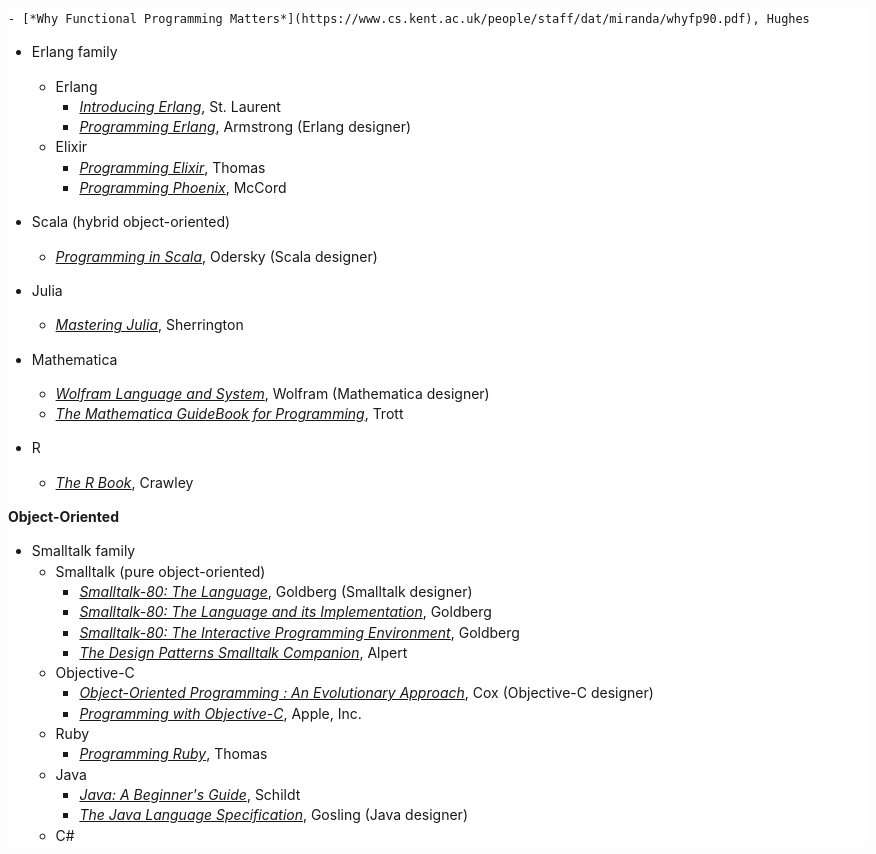     - [*Why Functional Programming Matters*](https://www.cs.kent.ac.uk/people/staff/dat/miranda/whyfp90.pdf), Hughes

- Erlang family
  - Erlang
    - [*Introducing Erlang*](http://www.amazon.com/Introducing-Erlang-Getting-Functional-Programming-ebook/dp/B00B634R04/ref=sr_1_5?ie=UTF8&qid=1401805713&sr=8-5&keywords=erlang), St. Laurent
    - [*Programming Erlang*](https://www.amazon.com/Programming-Erlang-Concurrent-Pragmatic-Programmers/dp/193778553X/ref=sr_1_3?dchild=1&keywords=erlang&qid=1608745780&s=books&sr=1-3), Armstrong (Erlang designer)
  - Elixir
    - [*Programming Elixir*](https://www.amazon.com/Programming-Elixir-1-6-Functional-Concurrent/dp/1680502999/ref=sr_1_3?dchild=1&keywords=elixir&qid=1608746507&s=books&sr=1-3), Thomas
    - [*Programming Phoenix*](https://www.amazon.com/Programming-Phoenix-1-4-Productive-Reliable/dp/1680502263/ref=sr_1_6?dchild=1&keywords=elixir&qid=1608746547&s=books&sr=1-6), McCord

- Scala (hybrid object-oriented)
  - [*Programming in Scala*](http://www.amazon.com/Programming-Scala-Comprehensive-Step---Step-ebook/dp/B004Z1FTXS/ref=sr_1_1?s=books&ie=UTF8&qid=1401774514&sr=1-1&keywords=scala), Odersky (Scala designer)

- Julia
  - [*Mastering Julia*](http://www.amazon.com/Mastering-Julia-Malcolm-Sherrington/dp/1783553316/ref=sr_1_2?ie=UTF8&qid=1473245684&sr=8-2&keywords=julia+language), Sherrington

- Mathematica
  - [*Wolfram Language and System*](http://reference.wolfram.com/language/), Wolfram (Mathematica designer)
  - [*The Mathematica GuideBook for Programming*](http://www.amazon.com/Mathematica-GuideBook-Programming-Michael-Trott/dp/0387942823/ref=sr_1_6?s=books&ie=UTF8&qid=1401772792&sr=1-6&keywords=mathematica), Trott

- R
  - [*The R Book*](http://www.amazon.com/R-Book-Michael-J-Crawley/dp/0470973927/ref=sr_1_16?s=books&ie=UTF8&qid=1401772904&sr=1-16&keywords=r+language+programming), Crawley

**Object-Oriented**

- Smalltalk family
  - Smalltalk (pure object-oriented)
    - [*Smalltalk-80: The Language*](http://www.amazon.com/Smalltalk-80-Language-Adele-Goldberg/dp/0201136880/ref=sr_1_1?s=books&ie=UTF8&qid=1401774209&sr=1-1&keywords=smalltalk), Goldberg (Smalltalk designer)
    - [*Smalltalk-80: The Language and its Implementation*](http://www.amazon.com/Smalltalk-80-The-Language-its-Implementation/dp/0201113716/ref=sr_1_5?ie=UTF8&qid=1401820559&sr=8-5&keywords=smalltalk), Goldberg
    - [*Smalltalk-80: The Interactive Programming Environment*](http://www.amazon.com/Smalltalk-80-Interactive-Programming-Environment-Addison-Wesley/dp/0201113724/ref=sr_1_18?ie=UTF8&qid=1401820630&sr=8-18&keywords=smalltalk), Goldberg
    - [*The Design Patterns Smalltalk Companion*](http://www.amazon.com/Design-Patterns-Smalltalk-Companion/dp/0201184621/ref=sr_1_4?s=books&ie=UTF8&qid=1401774209&sr=1-4&keywords=smalltalk), Alpert
  - Objective-C
    - *[Object-Oriented Programming : An Evolutionary Approach](https://www.amazon.com/Object-Oriented-Programming-Evolutionary-Brad-Cox/dp/0201548348)*, Cox (Objective-C designer)
    - [*Programming with Objective-C*](http://developer.apple.com/library/archive/documentation/Cocoa/Conceptual/ProgrammingWithObjectiveC/Introduction/Introduction.html), Apple, Inc.
  - Ruby
    - [*Programming Ruby*](http://www.amazon.com/Programming-Ruby-1-9-2-0-Programmers/dp/1937785491/ref=sr_1_5?s=books&ie=UTF8&qid=1401774107&sr=1-5&keywords=ruby), Thomas
  - Java
    - [*Java: A Beginner's Guide*](http://www.amazon.com/Java-Beginners-Guide-Sixth-ebook/dp/B00J4XLILY/ref=sr_1_1?s=books&ie=UTF8&qid=1401774042&sr=1-1&keywords=java), Schildt
    - [*The Java Language Specification*](http://www.amazon.com/Java-Language-Specification-SE-ebook/dp/B00BHEY5EU/ref=sr_1_23?s=books&ie=UTF8&qid=1401773907&sr=1-23&keywords=java), Gosling (Java designer)
  - C#